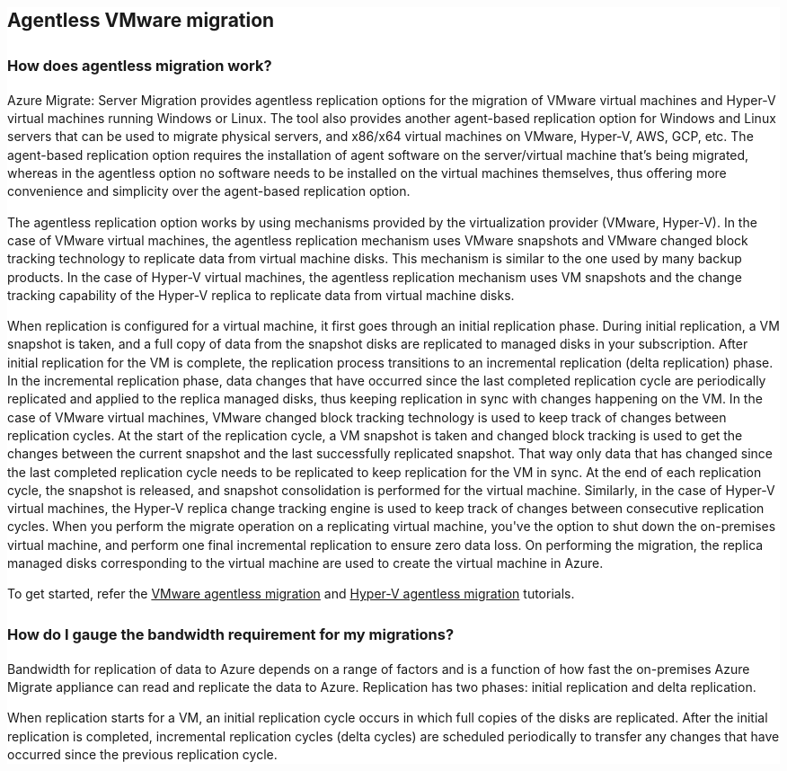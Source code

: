 ## Agentless VMware migration
### How does agentless migration work?

Azure Migrate: Server Migration provides agentless replication options for the migration of VMware virtual machines and Hyper-V virtual machines running Windows or Linux. The tool also provides another agent-based replication option for Windows and Linux servers that can be used to migrate physical servers, and x86/x64 virtual machines on VMware, Hyper-V, AWS, GCP, etc. The agent-based replication option requires the installation of agent software on the server/virtual machine that’s being migrated, whereas in the agentless option no software needs to be installed on the virtual machines themselves, thus offering more convenience and simplicity over the agent-based replication option.

The agentless replication option works by using mechanisms provided by the virtualization provider (VMware, Hyper-V). In the case of VMware virtual machines, the agentless replication mechanism uses VMware snapshots and VMware changed block tracking technology to replicate data from virtual machine disks. This mechanism is similar to the one used by many backup products. In the case of Hyper-V virtual machines, the agentless replication mechanism uses VM snapshots and the change tracking capability of the Hyper-V replica to replicate data from virtual machine disks.

When replication is configured for a virtual machine, it first goes through an initial replication phase. During initial replication, a VM snapshot is taken, and a full copy of data from the snapshot disks are replicated to managed disks in your subscription. After initial replication for the VM is complete, the replication process transitions to an incremental replication (delta replication) phase. In the incremental replication phase, data changes that have occurred since the last completed replication cycle are periodically replicated and applied to the replica managed disks, thus keeping replication in sync with changes happening on the VM. In the case of VMware virtual machines, VMware changed block tracking technology is used to keep track of changes between replication cycles. At the start of the replication cycle, a VM snapshot is taken and changed block tracking is used to get the changes between the current snapshot and the last successfully replicated snapshot. That way only data that has changed since the last completed replication cycle needs to be replicated to keep replication for the VM in sync. At the end of each replication cycle, the snapshot is released, and snapshot consolidation is performed for the virtual machine. Similarly, in the case of Hyper-V virtual machines, the Hyper-V replica change tracking engine is used to keep track of changes between consecutive replication cycles.
When you perform the migrate operation on a replicating virtual machine, you've the option to shut down the on-premises virtual machine, and perform one final incremental replication to ensure zero data loss. On performing the migration, the replica managed disks corresponding to the virtual machine are used to create the virtual machine in Azure.

To get started, refer the [VMware agentless migration](./tutorial-migrate-vmware.md) and [Hyper-V agentless migration](./tutorial-migrate-hyper-v.md) tutorials.

### How do I gauge the bandwidth requirement for my migrations?

Bandwidth for replication of data to Azure depends on a range of factors and is a function of how fast the on-premises Azure Migrate appliance can read and replicate the data to Azure. Replication has two phases: initial replication and delta replication.

When replication starts for a VM, an initial replication cycle occurs in which full copies of the disks are replicated. After the initial replication is completed, incremental replication cycles (delta cycles) are scheduled periodically to transfer any changes that have occurred since the previous replication cycle.
